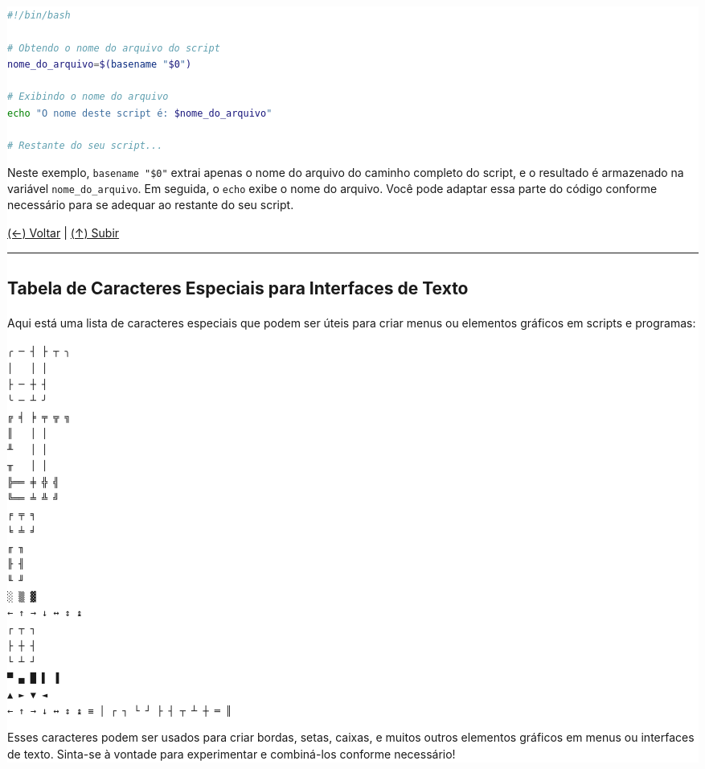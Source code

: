 ```bash
#!/bin/bash

# Obtendo o nome do arquivo do script
nome_do_arquivo=$(basename "$0")

# Exibindo o nome do arquivo
echo "O nome deste script é: $nome_do_arquivo"

# Restante do seu script...
```

Neste exemplo, `basename "$0"` extrai apenas o nome do arquivo do caminho completo do script, e o resultado é armazenado na variável `nome_do_arquivo`. Em seguida, o `echo` exibe o nome do arquivo. Você pode adaptar essa parte do código conforme necessário para se adequar ao restante do seu script.

[(&larr;) Voltar](https://github.com/systemboys/GTi_Laboratory#laborat%C3%B3rio-gti "Voltar ao Sumário") | 
[(&uarr;) Subir](#sum%C3%A1rio "Subir para o topo")

---

## Tabela de Caracteres Especiais para Interfaces de Texto

Aqui está uma lista de caracteres especiais que podem ser úteis para criar menus ou elementos gráficos em scripts e programas:

```bash
╭ ─ ┤ ├ ┬ ╮
│   │ │
├ ─ ┼ ┤
╰ ─ ┴ ╯
╔ ╡ ╞ ╤ ╦ ╗
║   │ │
╨   │ │
╥   │ │
╠══ ╪ ╬ ╣
╚══ ╧ ╩ ╝
╒ ╤ ╕
╘ ╧ ╛
╓ ╖
╟ ╢
╙ ╜
░ ▒ ▓
← ↑ → ↓ ↔ ↕ ↨
┌ ┬ ┐
├ ┼ ┤
└ ┴ ┘
▀ ▄ █ ▌ ▐
▲ ► ▼ ◄
← ↑ → ↓ ↔ ↕ ↨ ≡ │ ┌ ┐ └ ┘ ├ ┤ ┬ ┴ ┼ ═ ║
```

Esses caracteres podem ser usados para criar bordas, setas, caixas, e muitos outros elementos gráficos em menus ou interfaces de texto. Sinta-se à vontade para experimentar e combiná-los conforme necessário!
